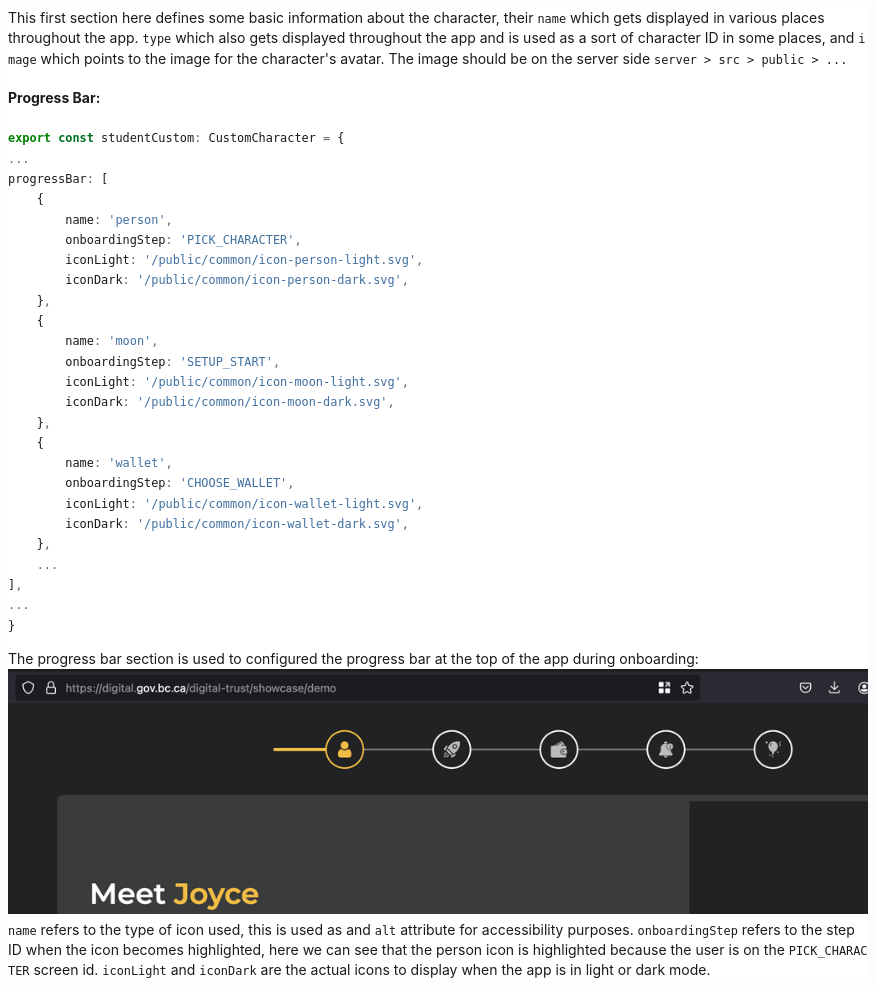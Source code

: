 This first section here defines some basic information about the character, their `name` which gets displayed in various places throughout the app. `type` which also gets displayed throughout the app and is used as a sort of character ID in some places, and `image` which points to the image for the character's avatar. The image should be on the server side `server > src > public > ...`  

#### Progress Bar:
``` typescript
export const studentCustom: CustomCharacter = {
...
progressBar: [
	{
		name: 'person',
		onboardingStep: 'PICK_CHARACTER',
		iconLight: '/public/common/icon-person-light.svg',
		iconDark: '/public/common/icon-person-dark.svg',
	},
	{
		name: 'moon',
		onboardingStep: 'SETUP_START',
		iconLight: '/public/common/icon-moon-light.svg',
		iconDark: '/public/common/icon-moon-dark.svg',
	},
	{
		name: 'wallet',
		onboardingStep: 'CHOOSE_WALLET',
		iconLight: '/public/common/icon-wallet-light.svg',
		iconDark: '/public/common/icon-wallet-dark.svg',
	},
	...
],
...
}
```
The progress bar section is used to configured the progress bar at the top of the app during onboarding:
![](./img/Pasted%20image%2020241002141757.png)
`name` refers to the type of icon used, this is used as and `alt` attribute for accessibility purposes. `onboardingStep` refers to the step ID when the icon becomes highlighted, here we can see that the person icon is highlighted because the user is on the `PICK_CHARACTER` screen id. `iconLight` and `iconDark` are the actual icons to display when the app is in light or dark mode.
